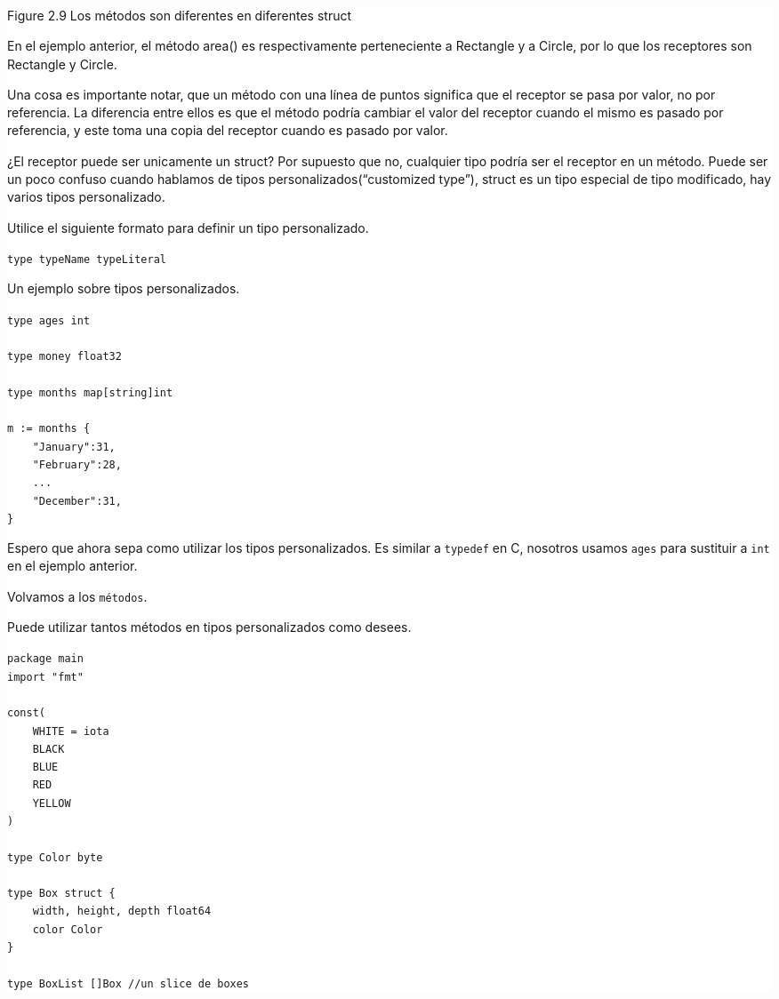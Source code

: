 Figure 2.9 Los métodos son diferentes en diferentes struct

En el ejemplo anterior, el método area() es respectivamente perteneciente a Rectangle y a Circle, por lo que los receptores son Rectangle y Circle.

Una cosa es importante notar, que un método con una línea de puntos significa que el receptor se pasa por valor, no por referencia. La diferencia entre ellos es que el método podría cambiar el valor del receptor cuando el mismo es pasado por referencia, y este toma una copia del receptor cuando es pasado por valor.

¿El receptor puede ser unicamente un struct? Por supuesto que no, cualquier tipo podría ser el receptor en un método. Puede ser un poco confuso cuando hablamos de tipos personalizados(“customized type”), struct es un tipo especial de tipo modificado, hay varios tipos personalizado.

Utilice el siguiente formato para definir un tipo personalizado.

	type typeName typeLiteral
	
Un ejemplo sobre tipos personalizados.

	type ages int

	type money float32

	type months map[string]int

	m := months {
    	"January":31,
    	"February":28,
    	...
    	"December":31,
	}
	
Espero que ahora sepa como utilizar los tipos personalizados. Es similar a `typedef` en C, nosotros usamos `ages` para sustituir a `int` en el ejemplo anterior.

Volvamos a los `métodos`.

Puede utilizar tantos métodos en tipos personalizados como desees.

	package main
	import "fmt"

	const(
    	WHITE = iota
    	BLACK
    	BLUE
    	RED
    	YELLOW
	)

	type Color byte

	type Box struct {
    	width, height, depth float64
    	color Color
	}

	type BoxList []Box //un slice de boxes
